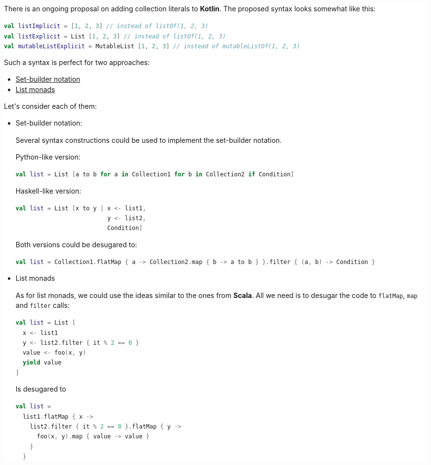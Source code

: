 There is an ongoing proposal on adding collection literals to **Kotlin**.
The proposed syntax looks somewhat like this:
```kotlin
val listImplicit = [1, 2, 3] // instead of listOf(1, 2, 3)
val listExplicit = List [1, 2, 3] // instead of listOf(1, 2, 3)
val mutableListExplicit = MutableList [1, 2, 3] // instead of mutableListOf(1, 2, 3)
```

Such a syntax is perfect for two approaches:
* [Set-builder notation](#set-builder-notation)
* [List monads](#list-monads)

Let's consider each of them:
* Set-builder notation:
  
  Several syntax constructions could be used to implement the set-builder notation.
  
  Python-like version:
  ```kotlin
  val list = List [a to b for a in Collection1 for b in Collection2 if Condition]
  ```
  Haskell-like version:
  ```kotlin
  val list = List [x to y | x <- list1,
                            y <- list2,
                            Condition]
  ```
  Both versions could be desugared to:
  ```kotlin
  val list = Collection1.flatMap { a -> Collection2.map { b -> a to b } }.filter { (a, b) -> Condition }
  ```
  
* List monads

  As for list monads, we could use the ideas similar to the ones from **Scala**.
  All we need is to desugar the code to `flatMap`, `map` and `filter` calls:
  ```kotlin
  val list = List [
    x <- list1
    y <- list2.filter { it % 2 == 0 }
    value <- foo(x, y)
    yield value
  ]
  ```
  Is desugared to 
  ```kotlin
  val list = 
    list1.flatMap { x ->
      list2.filter { it % 2 == 0 }.flatMap { y ->
        foo(x, y).map { value -> value }
      }
    }
  ```
  
  
  
